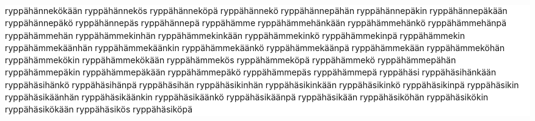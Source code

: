 ryppähännekökään
ryppähännekös
ryppähänneköpä
ryppähännekö
ryppähännepähän
ryppähännepäkin
ryppähännepäkään
ryppähännepäkö
ryppähännepäs
ryppähännepä
ryppähämme
ryppähämmehänkään
ryppähämmehänkö
ryppähämmehänpä
ryppähämmehän
ryppähämmekinhän
ryppähämmekinkään
ryppähämmekinkö
ryppähämmekinpä
ryppähämmekin
ryppähämmekäänhän
ryppähämmekäänkin
ryppähämmekäänkö
ryppähämmekäänpä
ryppähämmekään
ryppähämmeköhän
ryppähämmekökin
ryppähämmekökään
ryppähämmekös
ryppähämmeköpä
ryppähämmekö
ryppähämmepähän
ryppähämmepäkin
ryppähämmepäkään
ryppähämmepäkö
ryppähämmepäs
ryppähämmepä
ryppähäsi
ryppähäsihänkään
ryppähäsihänkö
ryppähäsihänpä
ryppähäsihän
ryppähäsikinhän
ryppähäsikinkään
ryppähäsikinkö
ryppähäsikinpä
ryppähäsikin
ryppähäsikäänhän
ryppähäsikäänkin
ryppähäsikäänkö
ryppähäsikäänpä
ryppähäsikään
ryppähäsiköhän
ryppähäsikökin
ryppähäsikökään
ryppähäsikös
ryppähäsiköpä
